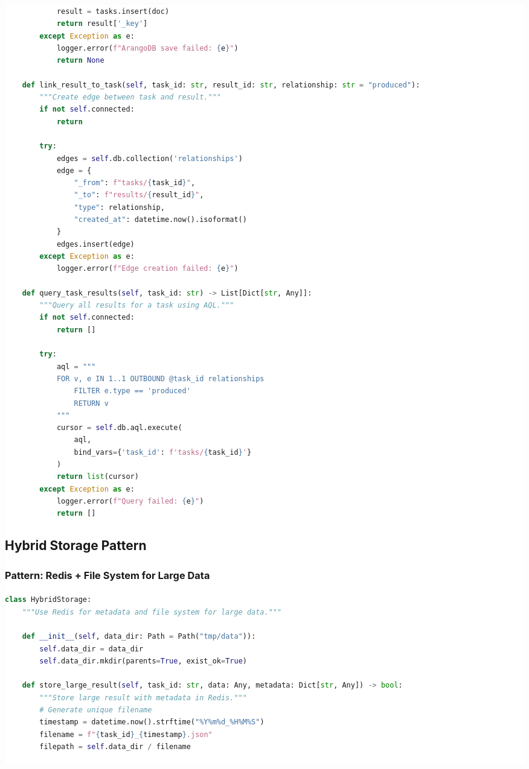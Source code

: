 ```python
            result = tasks.insert(doc)
            return result['_key']
        except Exception as e:
            logger.error(f"ArangoDB save failed: {e}")
            return None
            
    def link_result_to_task(self, task_id: str, result_id: str, relationship: str = "produced"):
        """Create edge between task and result."""
        if not self.connected:
            return
            
        try:
            edges = self.db.collection('relationships')
            edge = {
                "_from": f"tasks/{task_id}",
                "_to": f"results/{result_id}",
                "type": relationship,
                "created_at": datetime.now().isoformat()
            }
            edges.insert(edge)
        except Exception as e:
            logger.error(f"Edge creation failed: {e}")
            
    def query_task_results(self, task_id: str) -> List[Dict[str, Any]]:
        """Query all results for a task using AQL."""
        if not self.connected:
            return []
            
        try:
            aql = """
            FOR v, e IN 1..1 OUTBOUND @task_id relationships
                FILTER e.type == 'produced'
                RETURN v
            """
            cursor = self.db.aql.execute(
                aql,
                bind_vars={'task_id': f'tasks/{task_id}'}
            )
            return list(cursor)
        except Exception as e:
            logger.error(f"Query failed: {e}")
            return []
```

## Hybrid Storage Pattern

### Pattern: Redis + File System for Large Data

```python
class HybridStorage:
    """Use Redis for metadata and file system for large data."""
    
    def __init__(self, data_dir: Path = Path("tmp/data")):
        self.data_dir = data_dir
        self.data_dir.mkdir(parents=True, exist_ok=True)
        
    def store_large_result(self, task_id: str, data: Any, metadata: Dict[str, Any]) -> bool:
        """Store large result with metadata in Redis."""
        # Generate unique filename
        timestamp = datetime.now().strftime("%Y%m%d_%H%M%S")
        filename = f"{task_id}_{timestamp}.json"
        filepath = self.data_dir / filename
        
```